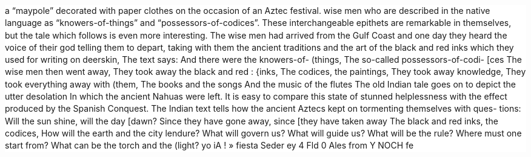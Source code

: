 a “maypole” decorated with paper clothes 
on the occasion of an Aztec festival. 
wise men who are described in the 
native language as “knowers-of-things” 
and “possessors-of-codices”. 
These interchangeable epithets are 
remarkable in themselves, but the tale 
which follows is even more interesting. 
The wise men had arrived from the 
Gulf Coast and one day they heard 
the voice of their god telling them to 
depart, taking with them the ancient 
traditions and the art of the black 
and red inks which they used for 
writing on deerskin, The text says: 
And there were the knowers-of- 
(things, 
The so-called possessors-of-codi- 
[ces 
The wise men then went away, 
They took away the black and red 
: {inks, 
The codices, the paintings, 
They took away knowledge, 
They took everything away with 
(them, 
The books and the songs 
And the music of the flutes 
The old Indian tale goes on to depict 
the utter desolation In which the 
ancient Nahuas were left. It is easy 
to compare this state of stunned 
helplessness with the effect produced 
by the Spanish Conquest. The Indian 
text tells how the ancient Aztecs kept 
on tormenting themselves with ques- 
tions: 
Will the sun shine, will the day 
[dawn? 
Since they have gone away, since 
[they have taken away 
The black and red inks, the codices, 
How will the earth and the city 
lendure? 
What will govern us? 
What will guide us? 
What will be the rule? 
Where must one start from? 
What can be the torch and the 
(light? 
yo iA 
! » fiesta Seder ey 4 
Fld 0 Ales from 
Y NOCH fe 
  